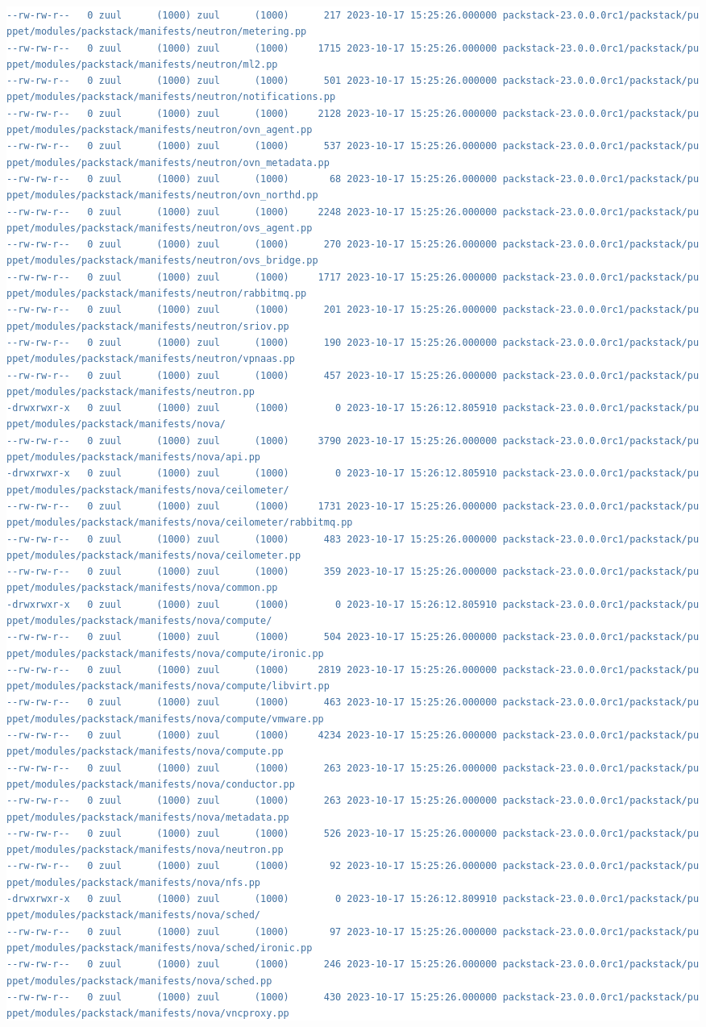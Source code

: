 ```diff
--rw-rw-r--   0 zuul      (1000) zuul      (1000)      217 2023-10-17 15:25:26.000000 packstack-23.0.0.0rc1/packstack/puppet/modules/packstack/manifests/neutron/metering.pp
--rw-rw-r--   0 zuul      (1000) zuul      (1000)     1715 2023-10-17 15:25:26.000000 packstack-23.0.0.0rc1/packstack/puppet/modules/packstack/manifests/neutron/ml2.pp
--rw-rw-r--   0 zuul      (1000) zuul      (1000)      501 2023-10-17 15:25:26.000000 packstack-23.0.0.0rc1/packstack/puppet/modules/packstack/manifests/neutron/notifications.pp
--rw-rw-r--   0 zuul      (1000) zuul      (1000)     2128 2023-10-17 15:25:26.000000 packstack-23.0.0.0rc1/packstack/puppet/modules/packstack/manifests/neutron/ovn_agent.pp
--rw-rw-r--   0 zuul      (1000) zuul      (1000)      537 2023-10-17 15:25:26.000000 packstack-23.0.0.0rc1/packstack/puppet/modules/packstack/manifests/neutron/ovn_metadata.pp
--rw-rw-r--   0 zuul      (1000) zuul      (1000)       68 2023-10-17 15:25:26.000000 packstack-23.0.0.0rc1/packstack/puppet/modules/packstack/manifests/neutron/ovn_northd.pp
--rw-rw-r--   0 zuul      (1000) zuul      (1000)     2248 2023-10-17 15:25:26.000000 packstack-23.0.0.0rc1/packstack/puppet/modules/packstack/manifests/neutron/ovs_agent.pp
--rw-rw-r--   0 zuul      (1000) zuul      (1000)      270 2023-10-17 15:25:26.000000 packstack-23.0.0.0rc1/packstack/puppet/modules/packstack/manifests/neutron/ovs_bridge.pp
--rw-rw-r--   0 zuul      (1000) zuul      (1000)     1717 2023-10-17 15:25:26.000000 packstack-23.0.0.0rc1/packstack/puppet/modules/packstack/manifests/neutron/rabbitmq.pp
--rw-rw-r--   0 zuul      (1000) zuul      (1000)      201 2023-10-17 15:25:26.000000 packstack-23.0.0.0rc1/packstack/puppet/modules/packstack/manifests/neutron/sriov.pp
--rw-rw-r--   0 zuul      (1000) zuul      (1000)      190 2023-10-17 15:25:26.000000 packstack-23.0.0.0rc1/packstack/puppet/modules/packstack/manifests/neutron/vpnaas.pp
--rw-rw-r--   0 zuul      (1000) zuul      (1000)      457 2023-10-17 15:25:26.000000 packstack-23.0.0.0rc1/packstack/puppet/modules/packstack/manifests/neutron.pp
-drwxrwxr-x   0 zuul      (1000) zuul      (1000)        0 2023-10-17 15:26:12.805910 packstack-23.0.0.0rc1/packstack/puppet/modules/packstack/manifests/nova/
--rw-rw-r--   0 zuul      (1000) zuul      (1000)     3790 2023-10-17 15:25:26.000000 packstack-23.0.0.0rc1/packstack/puppet/modules/packstack/manifests/nova/api.pp
-drwxrwxr-x   0 zuul      (1000) zuul      (1000)        0 2023-10-17 15:26:12.805910 packstack-23.0.0.0rc1/packstack/puppet/modules/packstack/manifests/nova/ceilometer/
--rw-rw-r--   0 zuul      (1000) zuul      (1000)     1731 2023-10-17 15:25:26.000000 packstack-23.0.0.0rc1/packstack/puppet/modules/packstack/manifests/nova/ceilometer/rabbitmq.pp
--rw-rw-r--   0 zuul      (1000) zuul      (1000)      483 2023-10-17 15:25:26.000000 packstack-23.0.0.0rc1/packstack/puppet/modules/packstack/manifests/nova/ceilometer.pp
--rw-rw-r--   0 zuul      (1000) zuul      (1000)      359 2023-10-17 15:25:26.000000 packstack-23.0.0.0rc1/packstack/puppet/modules/packstack/manifests/nova/common.pp
-drwxrwxr-x   0 zuul      (1000) zuul      (1000)        0 2023-10-17 15:26:12.805910 packstack-23.0.0.0rc1/packstack/puppet/modules/packstack/manifests/nova/compute/
--rw-rw-r--   0 zuul      (1000) zuul      (1000)      504 2023-10-17 15:25:26.000000 packstack-23.0.0.0rc1/packstack/puppet/modules/packstack/manifests/nova/compute/ironic.pp
--rw-rw-r--   0 zuul      (1000) zuul      (1000)     2819 2023-10-17 15:25:26.000000 packstack-23.0.0.0rc1/packstack/puppet/modules/packstack/manifests/nova/compute/libvirt.pp
--rw-rw-r--   0 zuul      (1000) zuul      (1000)      463 2023-10-17 15:25:26.000000 packstack-23.0.0.0rc1/packstack/puppet/modules/packstack/manifests/nova/compute/vmware.pp
--rw-rw-r--   0 zuul      (1000) zuul      (1000)     4234 2023-10-17 15:25:26.000000 packstack-23.0.0.0rc1/packstack/puppet/modules/packstack/manifests/nova/compute.pp
--rw-rw-r--   0 zuul      (1000) zuul      (1000)      263 2023-10-17 15:25:26.000000 packstack-23.0.0.0rc1/packstack/puppet/modules/packstack/manifests/nova/conductor.pp
--rw-rw-r--   0 zuul      (1000) zuul      (1000)      263 2023-10-17 15:25:26.000000 packstack-23.0.0.0rc1/packstack/puppet/modules/packstack/manifests/nova/metadata.pp
--rw-rw-r--   0 zuul      (1000) zuul      (1000)      526 2023-10-17 15:25:26.000000 packstack-23.0.0.0rc1/packstack/puppet/modules/packstack/manifests/nova/neutron.pp
--rw-rw-r--   0 zuul      (1000) zuul      (1000)       92 2023-10-17 15:25:26.000000 packstack-23.0.0.0rc1/packstack/puppet/modules/packstack/manifests/nova/nfs.pp
-drwxrwxr-x   0 zuul      (1000) zuul      (1000)        0 2023-10-17 15:26:12.809910 packstack-23.0.0.0rc1/packstack/puppet/modules/packstack/manifests/nova/sched/
--rw-rw-r--   0 zuul      (1000) zuul      (1000)       97 2023-10-17 15:25:26.000000 packstack-23.0.0.0rc1/packstack/puppet/modules/packstack/manifests/nova/sched/ironic.pp
--rw-rw-r--   0 zuul      (1000) zuul      (1000)      246 2023-10-17 15:25:26.000000 packstack-23.0.0.0rc1/packstack/puppet/modules/packstack/manifests/nova/sched.pp
--rw-rw-r--   0 zuul      (1000) zuul      (1000)      430 2023-10-17 15:25:26.000000 packstack-23.0.0.0rc1/packstack/puppet/modules/packstack/manifests/nova/vncproxy.pp
```